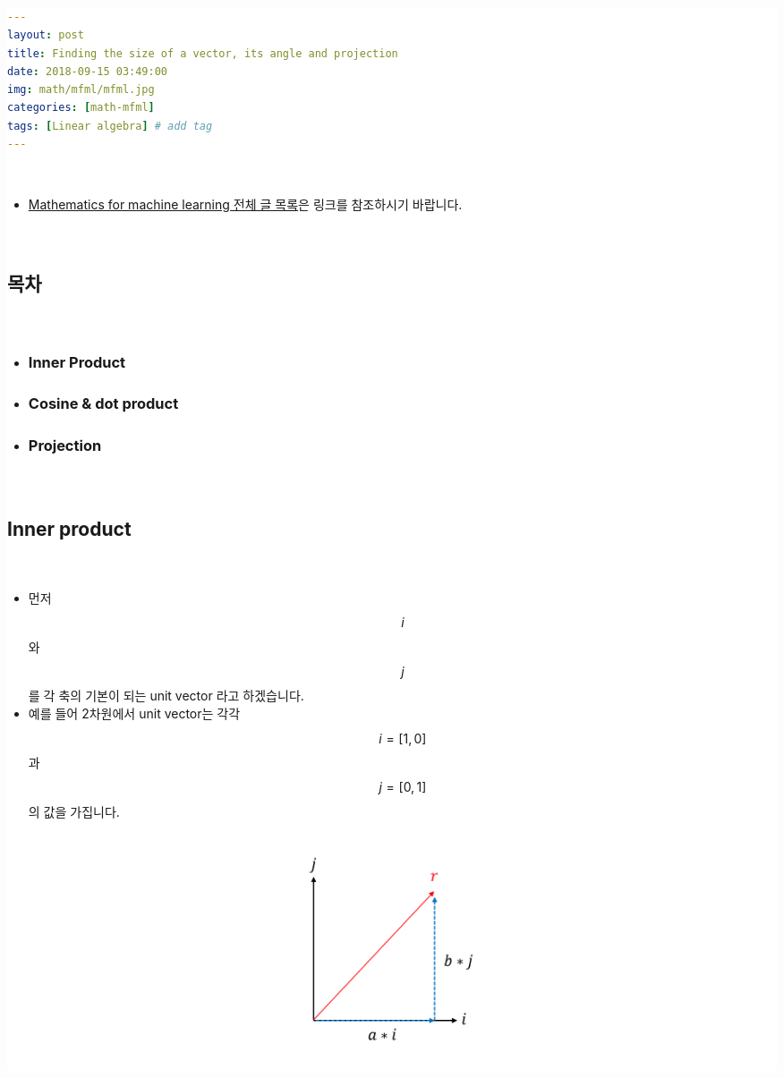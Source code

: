 ```yaml
---
layout: post
title: Finding the size of a vector, its angle and projection  
date: 2018-09-15 03:49:00
img: math/mfml/mfml.jpg
categories: [math-mfml] 
tags: [Linear algebra] # add tag
---
```


<br>

- [Mathematics for machine learning 전체 글 목록](https://gaussian37.github.io/math-mfml-mfml_table/)은 링크를 참조하시기 바랍니다.

<br>

## **목차**

<br>

- ### Inner Product
- ### Cosine & dot product
- ### Projection

<br>

## **Inner product**

<br>

- 먼저 $$ i $$ 와 $$ j $$를 각 축의 기본이 되는 unit vector 라고 하겠습니다.
- 예를 들어 2차원에서 unit vector는 각각 $$ i = [1, 0] $$ 과 $$ j = [0, 1] $$의 값을 가집니다.

<br>
<center><img src="../assets/img/math/mfml/mlmf_01/0.png" alt="Drawing" style="width: 200px;"/></center>
<br>   
